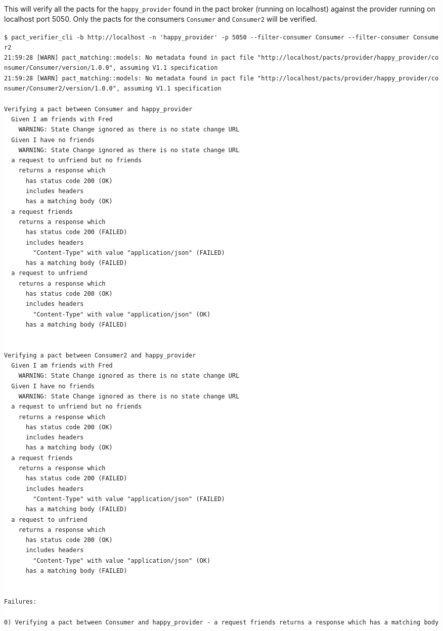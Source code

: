 This will verify all the pacts for the `happy_provider` found in the pact broker (running on localhost) against the provider running on localhost port 5050. Only the pacts for the consumers `Consumer` and `Consumer2` will be verified.

```console
$ pact_verifier_cli -b http://localhost -n 'happy_provider' -p 5050 --filter-consumer Consumer --filter-consumer Consumer2
21:59:28 [WARN] pact_matching::models: No metadata found in pact file "http://localhost/pacts/provider/happy_provider/consumer/Consumer/version/1.0.0", assuming V1.1 specification
21:59:28 [WARN] pact_matching::models: No metadata found in pact file "http://localhost/pacts/provider/happy_provider/consumer/Consumer2/version/1.0.0", assuming V1.1 specification

Verifying a pact between Consumer and happy_provider
  Given I am friends with Fred
    WARNING: State Change ignored as there is no state change URL
  Given I have no friends
    WARNING: State Change ignored as there is no state change URL
  a request to unfriend but no friends
    returns a response which
      has status code 200 (OK)
      includes headers
      has a matching body (OK)
  a request friends
    returns a response which
      has status code 200 (FAILED)
      includes headers
        "Content-Type" with value "application/json" (FAILED)
      has a matching body (FAILED)
  a request to unfriend
    returns a response which
      has status code 200 (OK)
      includes headers
        "Content-Type" with value "application/json" (OK)
      has a matching body (FAILED)


Verifying a pact between Consumer2 and happy_provider
  Given I am friends with Fred
    WARNING: State Change ignored as there is no state change URL
  Given I have no friends
    WARNING: State Change ignored as there is no state change URL
  a request to unfriend but no friends
    returns a response which
      has status code 200 (OK)
      includes headers
      has a matching body (OK)
  a request friends
    returns a response which
      has status code 200 (FAILED)
      includes headers
        "Content-Type" with value "application/json" (FAILED)
      has a matching body (FAILED)
  a request to unfriend
    returns a response which
      has status code 200 (OK)
      includes headers
        "Content-Type" with value "application/json" (OK)
      has a matching body (FAILED)


Failures:

0) Verifying a pact between Consumer and happy_provider - a request friends returns a response which has a matching body
```